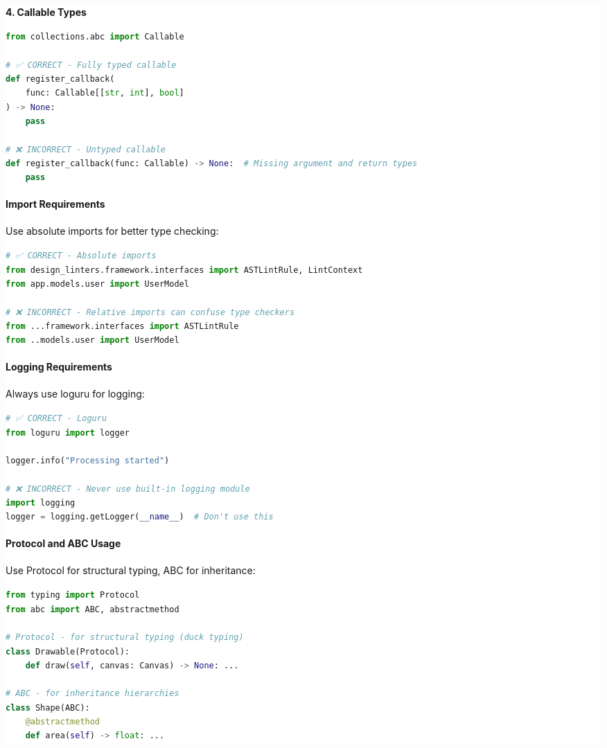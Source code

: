 **4. Callable Types**
```python
from collections.abc import Callable

# ✅ CORRECT - Fully typed callable
def register_callback(
    func: Callable[[str, int], bool]
) -> None:
    pass

# ❌ INCORRECT - Untyped callable
def register_callback(func: Callable) -> None:  # Missing argument and return types
    pass
```

#### Import Requirements
Use absolute imports for better type checking:

```python
# ✅ CORRECT - Absolute imports
from design_linters.framework.interfaces import ASTLintRule, LintContext
from app.models.user import UserModel

# ❌ INCORRECT - Relative imports can confuse type checkers
from ...framework.interfaces import ASTLintRule
from ..models.user import UserModel
```

#### Logging Requirements
Always use loguru for logging:

```python
# ✅ CORRECT - Loguru
from loguru import logger

logger.info("Processing started")

# ❌ INCORRECT - Never use built-in logging module
import logging
logger = logging.getLogger(__name__)  # Don't use this
```

#### Protocol and ABC Usage
Use Protocol for structural typing, ABC for inheritance:

```python
from typing import Protocol
from abc import ABC, abstractmethod

# Protocol - for structural typing (duck typing)
class Drawable(Protocol):
    def draw(self, canvas: Canvas) -> None: ...

# ABC - for inheritance hierarchies
class Shape(ABC):
    @abstractmethod
    def area(self) -> float: ...
```
